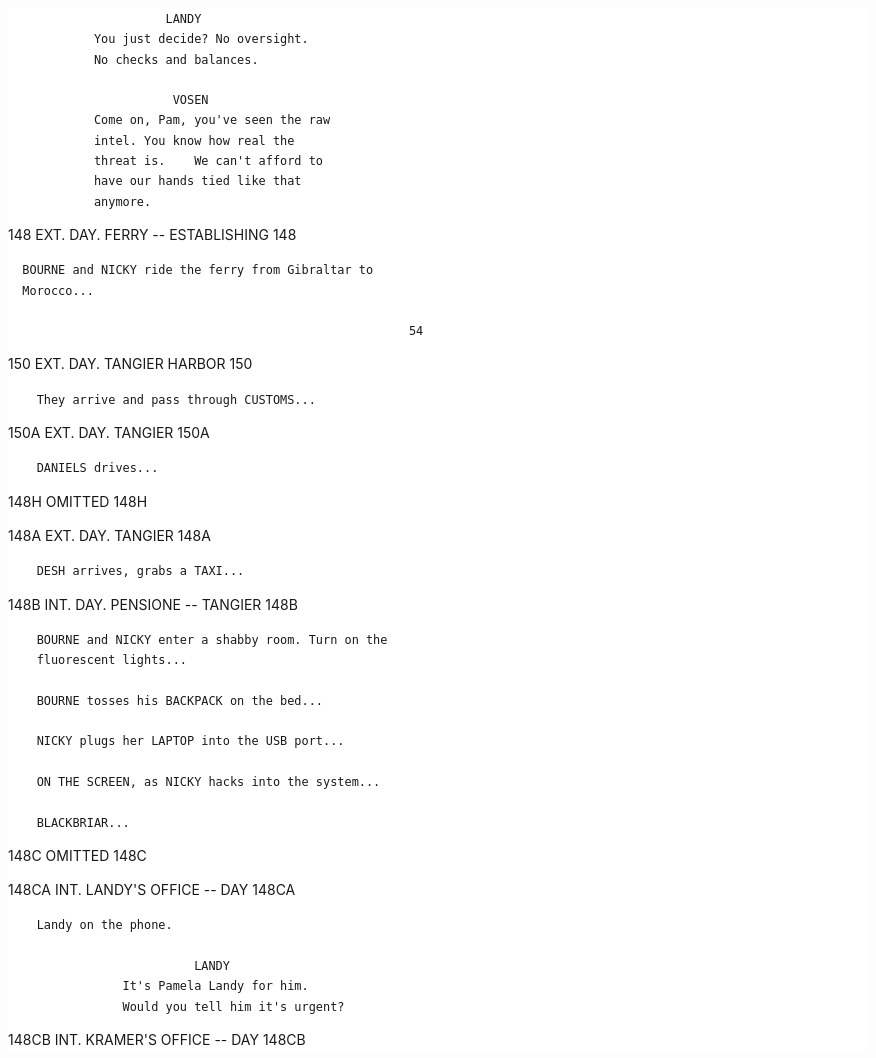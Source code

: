                           LANDY
                You just decide? No oversight.
                No checks and balances.

                           VOSEN
                Come on, Pam, you've seen the raw
                intel. You know how real the
                threat is.    We can't afford to
                have our hands tied like that
                anymore.


148   EXT. DAY. FERRY -- ESTABLISHING                            148

      BOURNE and NICKY ride the ferry from Gibraltar to
      Morocco...

                                                            54


150     EXT. DAY.   TANGIER HARBOR                               150

        They arrive and pass through CUSTOMS...


150A    EXT. DAY. TANGIER                                    150A

        DANIELS drives...


148H    OMITTED                                              148H


148A    EXT. DAY. TANGIER                                    148A

        DESH arrives, grabs a TAXI...


148B    INT. DAY. PENSIONE -- TANGIER                        148B

        BOURNE and NICKY enter a shabby room. Turn on the
        fluorescent lights...

        BOURNE tosses his BACKPACK on the bed...

        NICKY plugs her LAPTOP into the USB port...

        ON THE SCREEN, as NICKY hacks into the system...

        BLACKBRIAR...


148C    OMITTED                                              148C


148CA   INT. LANDY'S OFFICE -- DAY                          148CA

        Landy on the phone.

                              LANDY
                    It's Pamela Landy for him.
                    Would you tell him it's urgent?


148CB   INT. KRAMER'S OFFICE -- DAY                         148CB
